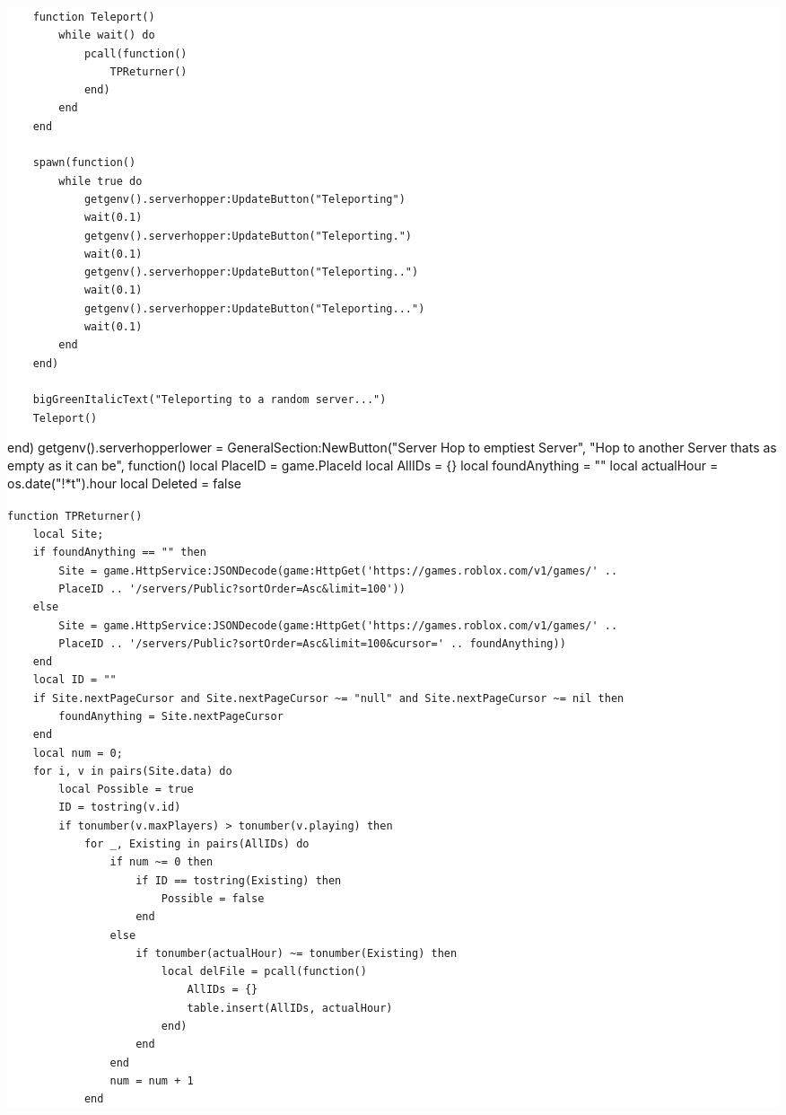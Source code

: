         function Teleport()
            while wait() do
                pcall(function()
                    TPReturner()
                end)
            end
        end
        
        spawn(function()
            while true do
                getgenv().serverhopper:UpdateButton("Teleporting")
                wait(0.1)
                getgenv().serverhopper:UpdateButton("Teleporting.")
                wait(0.1)
                getgenv().serverhopper:UpdateButton("Teleporting..")
                wait(0.1)
                getgenv().serverhopper:UpdateButton("Teleporting...")
                wait(0.1)
            end
        end)
        
        bigGreenItalicText("Teleporting to a random server...")
        Teleport()
end)
getgenv().serverhopperlower = GeneralSection:NewButton("Server Hop to emptiest Server",
    "Hop to another Server thats as empty as it can be", function()
    local PlaceID = game.PlaceId
    local AllIDs = {}
    local foundAnything = ""
    local actualHour = os.date("!*t").hour
    local Deleted = false

    function TPReturner()
        local Site;
        if foundAnything == "" then
            Site = game.HttpService:JSONDecode(game:HttpGet('https://games.roblox.com/v1/games/' ..
            PlaceID .. '/servers/Public?sortOrder=Asc&limit=100'))
        else
            Site = game.HttpService:JSONDecode(game:HttpGet('https://games.roblox.com/v1/games/' ..
            PlaceID .. '/servers/Public?sortOrder=Asc&limit=100&cursor=' .. foundAnything))
        end
        local ID = ""
        if Site.nextPageCursor and Site.nextPageCursor ~= "null" and Site.nextPageCursor ~= nil then
            foundAnything = Site.nextPageCursor
        end
        local num = 0;
        for i, v in pairs(Site.data) do
            local Possible = true
            ID = tostring(v.id)
            if tonumber(v.maxPlayers) > tonumber(v.playing) then
                for _, Existing in pairs(AllIDs) do
                    if num ~= 0 then
                        if ID == tostring(Existing) then
                            Possible = false
                        end
                    else
                        if tonumber(actualHour) ~= tonumber(Existing) then
                            local delFile = pcall(function()
                                AllIDs = {}
                                table.insert(AllIDs, actualHour)
                            end)
                        end
                    end
                    num = num + 1
                end